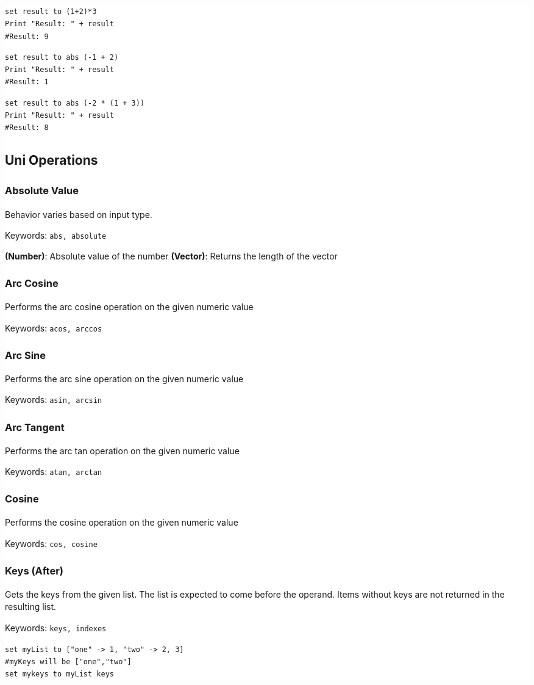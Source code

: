 ```
set result to (1+2)*3
Print "Result: " + result
#Result: 9
```

```
set result to abs (-1 + 2)
Print "Result: " + result
#Result: 1
```

```
set result to abs (-2 * (1 + 3))
Print "Result: " + result
#Result: 8
```

## Uni Operations

### Absolute Value
Behavior varies based on input type.

Keywords: ```abs, absolute```

**(Number)**: Absolute value of the number
**(Vector)**: Returns the length of the vector

### Arc Cosine
Performs the arc cosine operation on the given numeric value

Keywords: ```acos, arccos```

### Arc Sine
Performs the arc sine operation on the given numeric value

Keywords: ```asin, arcsin```

### Arc Tangent
Performs the arc tan operation on the given numeric value

Keywords: ```atan, arctan```

### Cosine
Performs the cosine operation on the given numeric value

Keywords: ```cos, cosine```

### Keys (After)
Gets the keys from the given list.  The list is expected to come before the operand.  Items without keys are not returned in the resulting list.

Keywords: ```keys, indexes```

```
set myList to ["one" -> 1, "two" -> 2, 3]
#myKeys will be ["one","two"]
set mykeys to myList keys
```
